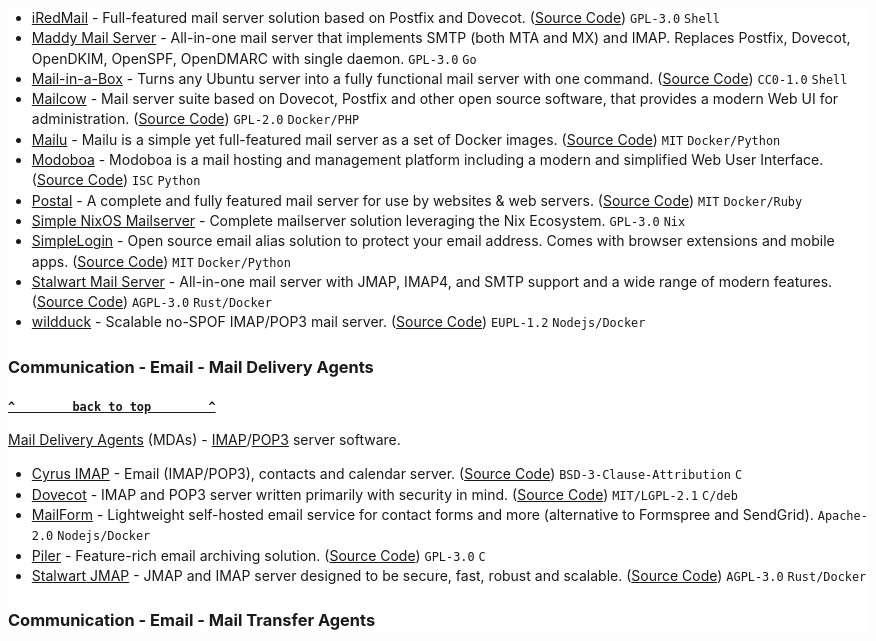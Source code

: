 - [iRedMail](https://www.iredmail.org/) - Full-featured mail server solution based on Postfix and Dovecot. ([Source Code](https://github.com/iredmail/iRedMail)) `GPL-3.0` `Shell`
- [Maddy Mail Server](https://github.com/foxcpp/maddy) - All-in-one mail server that implements SMTP (both MTA and MX) and IMAP. Replaces Postfix, Dovecot, OpenDKIM, OpenSPF, OpenDMARC with single daemon. `GPL-3.0` `Go`
- [Mail-in-a-Box](https://mailinabox.email/) - Turns any Ubuntu server into a fully functional mail server with one command. ([Source Code](https://github.com/mail-in-a-box/mailinabox)) `CC0-1.0` `Shell`
- [Mailcow](https://mailcow.email/) - Mail server suite based on Dovecot, Postfix and other open source software, that provides a modern Web UI for administration. ([Source Code](https://github.com/mailcow/mailcow-dockerized)) `GPL-2.0` `Docker/PHP`
- [Mailu](https://mailu.io/) - Mailu is a simple yet full-featured mail server as a set of Docker images. ([Source Code](https://github.com/Mailu/Mailu)) `MIT` `Docker/Python`
- [Modoboa](https://modoboa.org/en/) - Modoboa is a mail hosting and management platform including a modern and simplified Web User Interface. ([Source Code](https://github.com/modoboa/modoboa)) `ISC` `Python`
- [Postal](https://docs.postalserver.io/) - A complete and fully featured mail server for use by websites & web servers. ([Source Code](https://github.com/postalserver/postal)) `MIT` `Docker/Ruby`
- [Simple NixOS Mailserver](https://gitlab.com/simple-nixos-mailserver/nixos-mailserver) - Complete mailserver solution leveraging the Nix Ecosystem. `GPL-3.0` `Nix`
- [SimpleLogin](https://simplelogin.io) - Open source email alias solution to protect your email address. Comes with browser extensions and mobile apps. ([Source Code](https://github.com/simple-login/app)) `MIT` `Docker/Python`
- [Stalwart Mail Server](https://stalw.art) - All-in-one mail server with JMAP, IMAP4, and SMTP support and a wide range of modern features. ([Source Code](https://github.com/stalwartlabs/mail-server)) `AGPL-3.0` `Rust/Docker`
- [wildduck](https://wildduck.email/) - Scalable no-SPOF IMAP/POP3 mail server. ([Source Code](https://github.com/nodemailer/wildduck)) `EUPL-1.2` `Nodejs/Docker`


### Communication - Email - Mail Delivery Agents

**[`^        back to top        ^`](#awesome-selfhosted)**

[Mail Delivery Agents](https://en.wikipedia.org/wiki/Message_delivery_agent) (MDAs) - [IMAP](https://en.wikipedia.org/wiki/Internet_Message_Access_Protocol)/[POP3](https://en.wikipedia.org/wiki/Post_Office_Protocol) server software.

- [Cyrus IMAP](https://www.cyrusimap.org/) - Email (IMAP/POP3), contacts and calendar server. ([Source Code](https://github.com/cyrusimap/cyrus-imapd)) `BSD-3-Clause-Attribution` `C`
- [Dovecot](https://www.dovecot.org/) - IMAP and POP3 server written primarily with security in mind. ([Source Code](https://github.com/dovecot/core)) `MIT/LGPL-2.1` `C/deb`
- [MailForm](https://github.com/Feuerhamster/mailform) - Lightweight self-hosted email service for contact forms and more (alternative to Formspree and SendGrid). `Apache-2.0` `Nodejs/Docker`
- [Piler](https://www.mailpiler.org/) - Feature-rich email archiving solution. ([Source Code](https://bitbucket.org/jsuto/piler)) `GPL-3.0` `C`
- [Stalwart JMAP](https://stalw.art/jmap) - JMAP and IMAP server designed to be secure, fast, robust and scalable. ([Source Code](https://github.com/stalwartlabs/jmap-server)) `AGPL-3.0` `Rust/Docker`


### Communication - Email - Mail Transfer Agents
